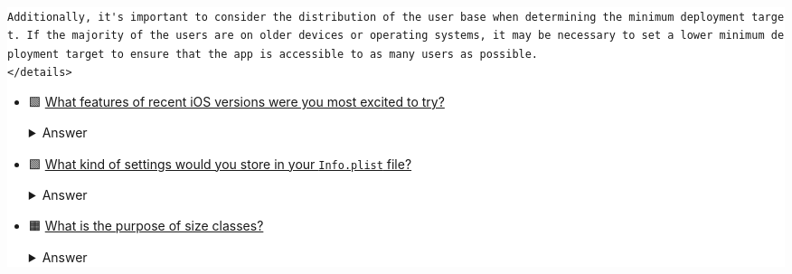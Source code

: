	Additionally, it's important to consider the distribution of the user base when determining the minimum deployment target. If the majority of the users are on older devices or operating systems, it may be necessary to set a lower minimum deployment target to ensure that the app is accessible to as many users as possible.
	</details>

- 🟩 [What features of recent iOS versions were you most excited to try?](https://www.hackingwithswift.com/interview-questions/what-features-of-recent-ios-versions-were-you-most-excited-to-try)
	<details>
		<summary>Answer</summary>

	As for iOS 16, `NavigationView` is replaced by `NavigationStack` and `NavigationSplitView`, which sensibly improves the navigation handling in SwiftUI, which was kind of tricky compared to UIKit.
	</details>

- 🟩 [What kind of settings would you store in your `Info.plist` file?](https://www.hackingwithswift.com/interview-questions/what-kind-of-settings-would-you-store-in-your-info-plist-file)
	<details>
		<summary>Answer</summary>

	The `Info.plist` (Information Property List) file in an iOS app contains metadata used by the system to configure and manage your app. You store app settings and configuration keys that the OS or certain APIs need at runtime. The `Info.plist` file contains key-value pairs that describe various aspects of our app, such as its name, version number, icon files, supported devices, required capabilities, and much more.
		
	Some examples of settings that can be stored in the `Info.plist` file include:

	- `CFBundleDisplayName`: App name
	- `CFBundleIdentifier`: App identifier
	- `CFBundleVersion`: App version
	- `UISupportedInterfaceOrientations`: Supported device orientations
	- `UIRequiredDeviceCapabilities`: Required device capabilities
	- `UIBackgroundModes`: Required background modes
	- `UILaunchStoryboardName`: App icons and launch images
	- `CFBundleURLTypes`: URL schemes
	- `CFBundleDocumentTypes`: Document types
	- `NSCameraUsageDescription`: Required camera permissions
	- `CFBundleDevelopmentRegion`: Localizations and language settings
	- `NSAppTransportSecurity`: App transport security settings
	- `CFBundleDocumentTypes`: Supported audio and video formats
	<br />

	In a nutshell, the `Info.plist` file is a powerful tool for configuring our app and communicating its requirements and capabilities to the system.
	</details>

- 🟧 [What is the purpose of size classes?](https://www.hackingwithswift.com/interview-questions/what-is-the-purpose-of-size-classes)
	<details>
		<summary>Answer</summary>

	Size classes in Swift are used to provide a way to design responsive interfaces that can adapt to different device sizes and orientations. With size classes, developers can define layout constraints and rules that adjust automatically based on the device's screen size, allowing for the creation of adaptive layouts that work across a wide range of devices.
